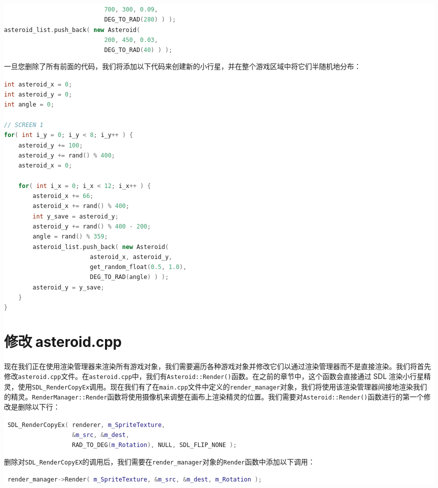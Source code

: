 ```cpp
                            700, 300, 0.09, 
                            DEG_TO_RAD(280) ) );
asteroid_list.push_back( new Asteroid(
                            200, 450, 0.03, 
                            DEG_TO_RAD(40) ) );
```

一旦您删除了所有前面的代码，我们将添加以下代码来创建新的小行星，并在整个游戏区域中将它们半随机地分布：

```cpp
int asteroid_x = 0;
int asteroid_y = 0;
int angle = 0;

// SCREEN 1
for( int i_y = 0; i_y < 8; i_y++ ) {
    asteroid_y += 100;
    asteroid_y += rand() % 400;
    asteroid_x = 0;

    for( int i_x = 0; i_x < 12; i_x++ ) {
        asteroid_x += 66;
        asteroid_x += rand() % 400;
        int y_save = asteroid_y;
        asteroid_y += rand() % 400 - 200;
        angle = rand() % 359;
        asteroid_list.push_back( new Asteroid(
                        asteroid_x, asteroid_y,
                        get_random_float(0.5, 1.0),
                        DEG_TO_RAD(angle) ) );
        asteroid_y = y_save;
    }
}
```

# 修改 asteroid.cpp

现在我们正在使用渲染管理器来渲染所有游戏对象，我们需要遍历各种游戏对象并修改它们以通过渲染管理器而不是直接渲染。我们将首先修改`asteroid.cpp`文件。在`asteroid.cpp`中，我们有`Asteroid::Render()`函数。在之前的章节中，这个函数会直接通过 SDL 渲染小行星精灵，使用`SDL_RenderCopyEx`调用。现在我们有了在`main.cpp`文件中定义的`render_manager`对象，我们将使用该渲染管理器间接地渲染我们的精灵。`RenderManager::Render`函数将使用摄像机来调整在画布上渲染精灵的位置。我们需要对`Asteroid::Render()`函数进行的第一个修改是删除以下行：

```cpp
 SDL_RenderCopyEx( renderer, m_SpriteTexture, 
                   &m_src, &m_dest, 
                   RAD_TO_DEG(m_Rotation), NULL, SDL_FLIP_NONE );
```

删除对`SDL_RenderCopyEX`的调用后，我们需要在`render_manager`对象的`Render`函数中添加以下调用：

```cpp
 render_manager->Render( m_SpriteTexture, &m_src, &m_dest, m_Rotation );
```
